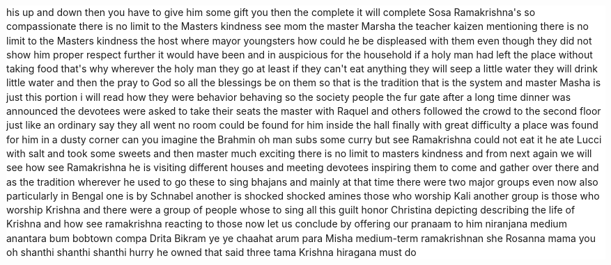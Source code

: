 his up and down then you have to give him some gift you then the complete it will complete Sosa Ramakrishna's so compassionate there is no limit to the Masters kindness see mom the master Marsha the teacher kaizen mentioning there is no limit to the Masters kindness the host where mayor youngsters how could he be displeased with them even though they did not show him proper respect further it would have been and in auspicious for the household if a holy man had left the place without taking food that's why wherever the holy man they go at least if they can't eat anything they will seep a little water they will drink little water and then the pray to God so all the blessings be on them so that is the tradition that is the system and master Masha is just this portion i will read how they were behavior behaving so the society people the fur gate after a long time dinner was announced the devotees were asked to take their seats the master with Raquel and others followed the crowd to the second floor just like an ordinary say they all went no room could be found for him inside the hall finally with great difficulty a place was found for him in a dusty corner can you imagine the Brahmin oh man subs some curry but see Ramakrishna could not eat it he ate Lucci with salt and took some sweets and then master much exciting there is no limit to masters kindness and from next again we will see how see Ramakrishna he is visiting different houses and meeting devotees inspiring them to come and gather over there and as the tradition wherever he used to go these to sing bhajans and mainly at that time there were two major groups even now also particularly in Bengal one is by Schnabel another is shocked shocked amines those who worship Kali another group is those who worship Krishna and there were a group of people whose to sing all this guilt honor Christina depicting describing the life of Krishna and how see ramakrishna reacting to those now let us conclude by offering our pranaam to him niranjana medium anantara bum bobtown compa Drita Bikram ye ye chaahat arum para Misha medium-term ramakrishnan she Rosanna mama you oh shanthi shanthi shanthi hurry he owned that said three tama Krishna hiragana must do